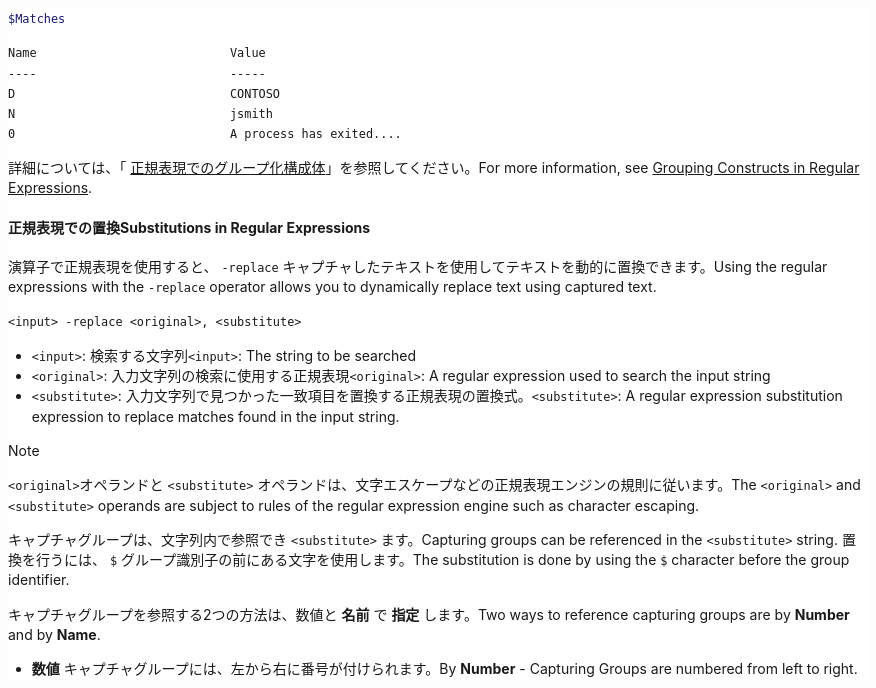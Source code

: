 ```powershell
$Matches
```

```Output
Name                           Value
----                           -----
D                              CONTOSO
N                              jsmith
0                              A process has exited....
```

<span data-ttu-id="deab2-219">詳細については、「 [正規表現でのグループ化構成体](/dotnet/standard/base-types/grouping-constructs-in-regular-expressions)」を参照してください。</span><span class="sxs-lookup"><span data-stu-id="deab2-219">For more information, see [Grouping Constructs in Regular Expressions](/dotnet/standard/base-types/grouping-constructs-in-regular-expressions).</span></span>

#### <a name="substitutions-in-regular-expressions"></a><span data-ttu-id="deab2-220">正規表現での置換</span><span class="sxs-lookup"><span data-stu-id="deab2-220">Substitutions in Regular Expressions</span></span>

<span data-ttu-id="deab2-221">演算子で正規表現を使用すると、 `-replace` キャプチャしたテキストを使用してテキストを動的に置換できます。</span><span class="sxs-lookup"><span data-stu-id="deab2-221">Using the regular expressions with the `-replace` operator allows you to dynamically replace text using captured text.</span></span>

`<input> -replace <original>, <substitute>`

- <span data-ttu-id="deab2-222">`<input>`: 検索する文字列</span><span class="sxs-lookup"><span data-stu-id="deab2-222">`<input>`: The string to be searched</span></span>
- <span data-ttu-id="deab2-223">`<original>`: 入力文字列の検索に使用する正規表現</span><span class="sxs-lookup"><span data-stu-id="deab2-223">`<original>`: A regular expression used to search the input string</span></span>
- <span data-ttu-id="deab2-224">`<substitute>`: 入力文字列で見つかった一致項目を置換する正規表現の置換式。</span><span class="sxs-lookup"><span data-stu-id="deab2-224">`<substitute>`: A regular expression substitution expression to replace matches found in the input string.</span></span>

> [!NOTE]
> <span data-ttu-id="deab2-225">`<original>`オペランドと `<substitute>` オペランドは、文字エスケープなどの正規表現エンジンの規則に従います。</span><span class="sxs-lookup"><span data-stu-id="deab2-225">The `<original>` and `<substitute>` operands are subject to rules of the regular expression engine such as character escaping.</span></span>

<span data-ttu-id="deab2-226">キャプチャグループは、文字列内で参照でき `<substitute>` ます。</span><span class="sxs-lookup"><span data-stu-id="deab2-226">Capturing groups can be referenced in the `<substitute>` string.</span></span> <span data-ttu-id="deab2-227">置換を行うには、 `$` グループ識別子の前にある文字を使用します。</span><span class="sxs-lookup"><span data-stu-id="deab2-227">The substitution is done by using the `$` character before the group identifier.</span></span>

<span data-ttu-id="deab2-228">キャプチャグループを参照する2つの方法は、数値と **名前** で **指定** します。</span><span class="sxs-lookup"><span data-stu-id="deab2-228">Two ways to reference capturing groups are by **Number** and by **Name**.</span></span>

- <span data-ttu-id="deab2-229">**数値** キャプチャグループには、左から右に番号が付けられます。</span><span class="sxs-lookup"><span data-stu-id="deab2-229">By **Number** - Capturing Groups are numbered from left to right.</span></span>
